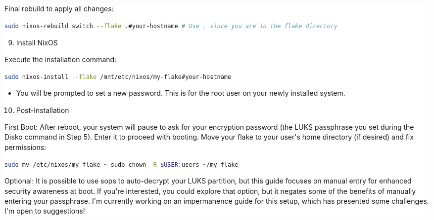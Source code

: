 Final rebuild to apply all changes:

```bash
sudo nixos-rebuild switch --flake .#your-hostname # Use . since you are in the flake directory
```

9. Install NixOS

Execute the installation command:

```bash
sudo nixos-install --flake /mnt/etc/nixos/my-flake#your-hostname
```

- You will be prompted to set a new password. This is for the root user on your
  newly installed system.

10. Post-Installation

First Boot: After reboot, your system will pause to ask for your encryption
password (the LUKS passphrase you set during the Disko command in Step 5). Enter
it to proceed with booting. Move your flake to your user's home directory (if
desired) and fix permissions:

```bash
sudo mv /etc/nixos/my-flake ~ sudo chown -R $USER:users ~/my-flake
```

Optional: It is possible to use sops to auto-decrypt your LUKS partition, but
this guide focuses on manual entry for enhanced security awareness at boot. If
you're interested, you could explore that option, but it negates some of the
benefits of manually entering your passphrase. I'm currently working on an
impermanence guide for this setup, which has presented some challenges. I'm open
to suggestions!
